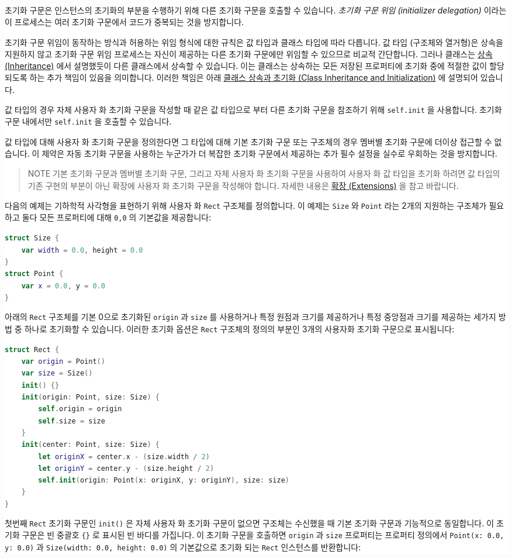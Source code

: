 초기화 구문은 인스턴스의 초기화의 부분을 수행하기 위해 다른 초기화 구문을 호출할 수 있습니다. _초기화 구문 위임 (initializer delegation)_ 이라는 이 프로세스는 여러 초기화 구문에서 코드가 중복되는 것을 방지합니다.

초기화 구문 위임이 동작하는 방식과 허용하는 위임 형식에 대한 규칙은 값 타입과 클래스 타입에 따라 다릅니다. 값 타입 (구조체와 열거형)은 상속을 지원하지 않고 초기화 구문 위임 프로세스는 자신이 제공하는 다른 초기화 구문에만 위임할 수 있으므로 비교적 간단합니다. 그러나 클래스는 [상속 (Inheritance)](https://docs.swift.org/swift-book/LanguageGuide/Inheritance.html) 에서 설명했듯이 다른 클래스에서 상속할 수 있습니다. 이는 클래스는 상속하는 모든 저장된 프로퍼티에 초기화 중에 적절한 값이 할당되도록 하는 추가 책임이 있음을 의미합니다. 이러한 책임은 아래 [클래스 상속과 초기화 (Class Inheritance and Initialization)](https://docs.swift.org/swift-book/LanguageGuide/Initialization.html#ID216) 에 설명되어 있습니다.

값 타입의 경우 자체 사용자 화 초기화 구문을 작성할 때 같은 값 타입으로 부터 다른 초기화 구문을 참조하기 위해 `self.init` 을 사용합니다. 초기화 구문 내에서만 `self.init` 을 호출할 수 있습니다.

값 타입에 대해 사용자 화  초기화 구문을 정의한다면 그 타입에 대해 기본 초기화 구문 또는 구조체의 경우 멤버별 초기화 구문에 더이상 접근할 수 없습니다. 이 제약은 자동 초기화 구문을 사용하는 누군가가 더 복잡한 초기화 구문에서 제공하는 추가 필수 설정을 실수로 우회하는 것을 방지합니다.

> NOTE
> 기본 초기화 구문과 멤버별 초기화 구문, 그리고 자체 사용자 화 초기화 구문을 사용하여 사용자 화 값 타입을 초기화 하려면 값 타입의 기존 구현의 부분이 아닌 확장에 사용자 화 초기화 구문을 작성해야 합니다. 자세한 내용은 [확장 (Extensions)](https://docs.swift.org/swift-book/LanguageGuide/Extensions.html) 을 참고 바랍니다.

다음의 예제는 기하학적 사각형을 표현하기 위해 사용자 화 `Rect` 구조체를 정의합니다. 이 예제는 `Size` 와 `Point` 라는 2개의 지원하는 구조체가 필요하고 둘다 모든 프로퍼티에 대해 `0,0` 의 기본값을 제공합니다:

```swift
struct Size {
    var width = 0.0, height = 0.0
}
struct Point {
    var x = 0.0, y = 0.0
}
```

아래의 `Rect` 구조체를 기본 0으로 초기화된 `origin` 과 `size` 를 사용하거나 특정 원점과 크기를 제공하거나 특정 중앙점과 크기를 제공하는 세가지 방법 중 하나로 초기화할 수 있습니다. 이러한 초기화 옵션은 `Rect` 구조체의 정의의 부분인 3개의 사용자화 초기화 구문으로 표시됩니다:

```swift
struct Rect {
    var origin = Point()
    var size = Size()
    init() {}
    init(origin: Point, size: Size) {
        self.origin = origin
        self.size = size
    }
    init(center: Point, size: Size) {
        let originX = center.x - (size.width / 2)
        let originY = center.y - (size.height / 2)
        self.init(origin: Point(x: originX, y: originY), size: size)
    }
}
```

첫번째 `Rect` 초기화 구문인 `init()` 은 자체 사용자 화 초기화 구문이 없으면 구조체는 수신했을 때 기본 초기화 구문과 기능적으로 동일합니다. 이 초기화 구문은 빈 중괄호 `{}` 로 표시된 빈 바디를 가집니다. 이 초기화 구문을 호출하면 `origin` 과 `size` 프로퍼티는 프로퍼티 정의에서 `Point(x: 0.0, y: 0.0)` 과 `Size(width: 0.0, height: 0.0)` 의 기본값으로 초기화 되는 `Rect` 인스턴스를 반환합니다:
